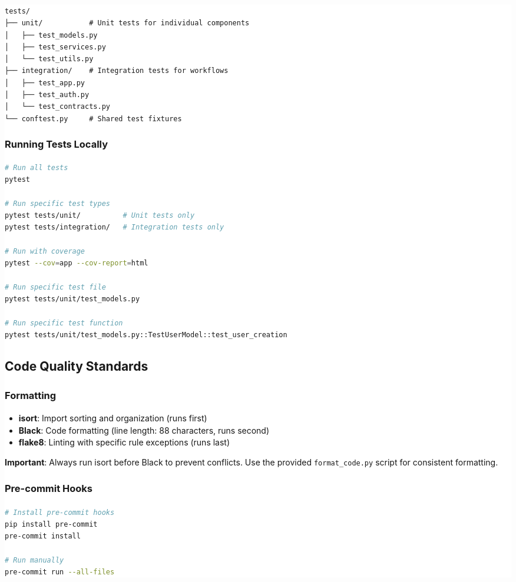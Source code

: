 ```
tests/
├── unit/           # Unit tests for individual components
│   ├── test_models.py
│   ├── test_services.py
│   └── test_utils.py
├── integration/    # Integration tests for workflows
│   ├── test_app.py
│   ├── test_auth.py
│   └── test_contracts.py
└── conftest.py     # Shared test fixtures
```

### Running Tests Locally

```bash
# Run all tests
pytest

# Run specific test types
pytest tests/unit/          # Unit tests only
pytest tests/integration/   # Integration tests only

# Run with coverage
pytest --cov=app --cov-report=html

# Run specific test file
pytest tests/unit/test_models.py

# Run specific test function
pytest tests/unit/test_models.py::TestUserModel::test_user_creation
```

## Code Quality Standards

### Formatting

- **isort**: Import sorting and organization (runs first)
- **Black**: Code formatting (line length: 88 characters, runs second)
- **flake8**: Linting with specific rule exceptions (runs last)

**Important**: Always run isort before Black to prevent conflicts. Use the provided `format_code.py` script for consistent formatting.

### Pre-commit Hooks

```bash
# Install pre-commit hooks
pip install pre-commit
pre-commit install

# Run manually
pre-commit run --all-files
```

